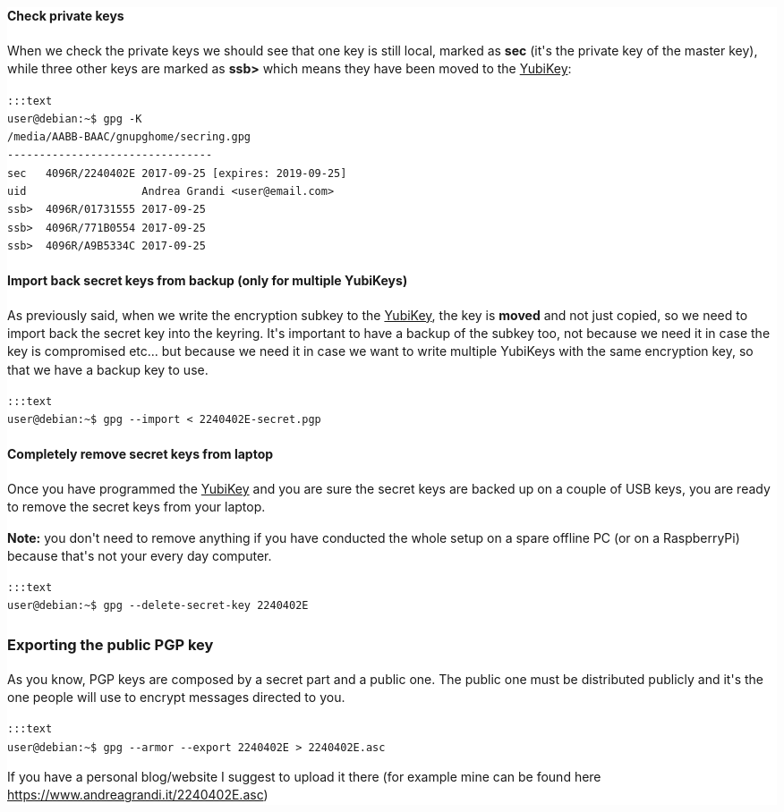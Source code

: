#### Check private keys

When we check the private keys we should see that one key is still local, marked as **sec** (it's
the private key of the master key), while three other keys are marked as **ssb>**
which means they have been moved to the [YubiKey](https://www.amazon.co.uk/Yubico-Y-158-YubiKey-4-Black/dp/B018Y1Q71M/ref=as_li_ss_tl?ie=UTF8&qid=1507054059&sr=8-1&keywords=yubico+4&linkCode=ll1&tag=andreagrandi-21&linkId=6da97357c6fe86ca94df918c172f6605):

    :::text
    user@debian:~$ gpg -K
    /media/AABB-BAAC/gnupghome/secring.gpg
    --------------------------------
    sec   4096R/2240402E 2017-09-25 [expires: 2019-09-25]
    uid                  Andrea Grandi <user@email.com>
    ssb>  4096R/01731555 2017-09-25
    ssb>  4096R/771B0554 2017-09-25
    ssb>  4096R/A9B5334C 2017-09-25

#### Import back secret keys from backup (only for multiple YubiKeys)

As previously said, when we write the encryption subkey to the [YubiKey](https://www.amazon.co.uk/Yubico-Y-158-YubiKey-4-Black/dp/B018Y1Q71M/ref=as_li_ss_tl?ie=UTF8&qid=1507054059&sr=8-1&keywords=yubico+4&linkCode=ll1&tag=andreagrandi-21&linkId=6da97357c6fe86ca94df918c172f6605), the key
is **moved** and not just copied, so we need to import back the secret key into
the keyring. It's important to have a backup of the subkey too, not because we need it
in case the key is compromised etc... but because we need it in case we want to write
multiple YubiKeys with the same encryption key, so that we have a backup key to use.

    :::text
    user@debian:~$ gpg --import < 2240402E-secret.pgp

#### Completely remove secret keys from laptop

Once you have programmed the [YubiKey](https://www.amazon.co.uk/Yubico-Y-158-YubiKey-4-Black/dp/B018Y1Q71M/ref=as_li_ss_tl?ie=UTF8&qid=1507054059&sr=8-1&keywords=yubico+4&linkCode=ll1&tag=andreagrandi-21&linkId=6da97357c6fe86ca94df918c172f6605) and you are sure the secret keys are
backed up on a couple of USB keys, you are ready to remove the secret keys from your laptop.

**Note:** you don't need to remove anything if you have conducted the whole setup
on a spare offline PC (or on a RaspberryPi) because that's not your every day computer.

    :::text
    user@debian:~$ gpg --delete-secret-key 2240402E

### Exporting the public PGP key

As you know, PGP keys are composed by a secret part and a public one. The public one
must be distributed publicly and it's the one people will use to encrypt messages directed
to you.

    :::text
    user@debian:~$ gpg --armor --export 2240402E > 2240402E.asc

If you have a personal blog/website I suggest to upload it there (for example mine
can be found here <https://www.andreagrandi.it/2240402E.asc>)
